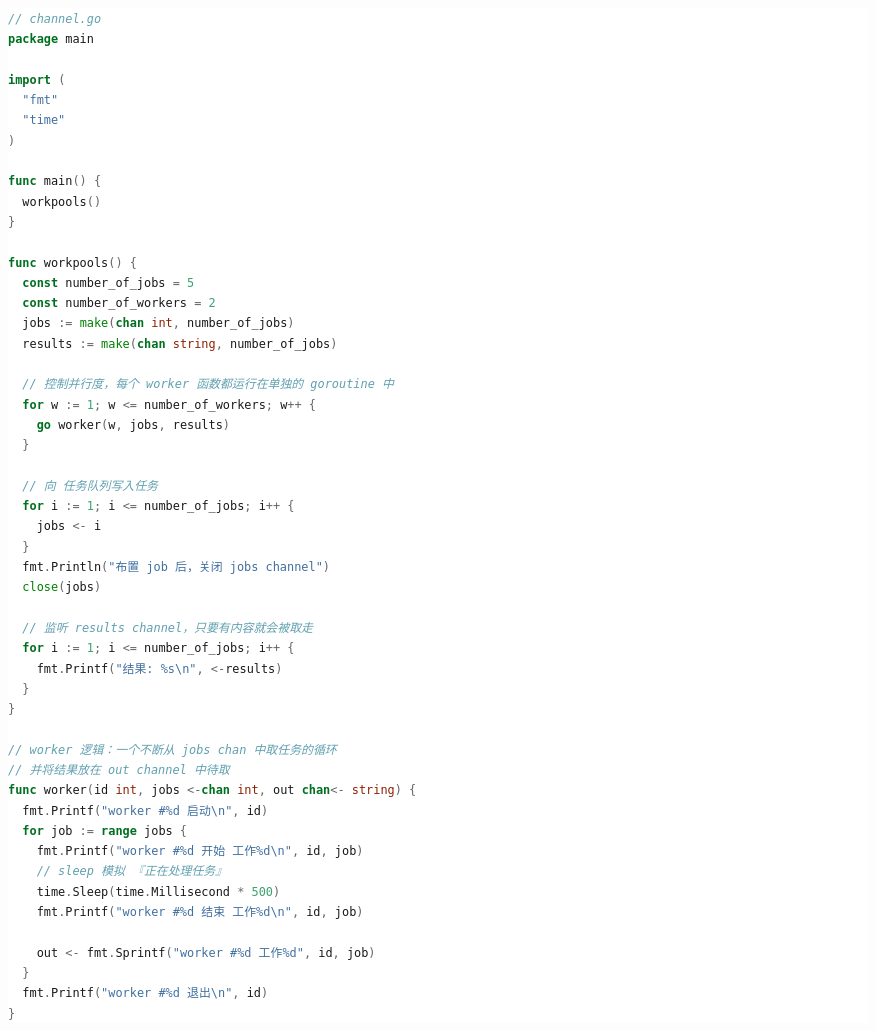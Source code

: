 ```go
// channel.go
package main

import (
  "fmt"
  "time"
)

func main() {
  workpools()
}

func workpools() {
  const number_of_jobs = 5
  const number_of_workers = 2
  jobs := make(chan int, number_of_jobs)
  results := make(chan string, number_of_jobs)

  // 控制并行度，每个 worker 函数都运行在单独的 goroutine 中
  for w := 1; w <= number_of_workers; w++ {
    go worker(w, jobs, results)
  }

  // 向 任务队列写入任务
  for i := 1; i <= number_of_jobs; i++ {
    jobs <- i
  }
  fmt.Println("布置 job 后，关闭 jobs channel")
  close(jobs)

  // 监听 results channel，只要有内容就会被取走
  for i := 1; i <= number_of_jobs; i++ {
    fmt.Printf("结果: %s\n", <-results)
  }
}

// worker 逻辑：一个不断从 jobs chan 中取任务的循环
// 并将结果放在 out channel 中待取
func worker(id int, jobs <-chan int, out chan<- string) {
  fmt.Printf("worker #%d 启动\n", id)
  for job := range jobs {
    fmt.Printf("worker #%d 开始 工作%d\n", id, job)
    // sleep 模拟 『正在处理任务』
    time.Sleep(time.Millisecond * 500)
    fmt.Printf("worker #%d 结束 工作%d\n", id, job)

    out <- fmt.Sprintf("worker #%d 工作%d", id, job)
  }
  fmt.Printf("worker #%d 退出\n", id)
}
```

